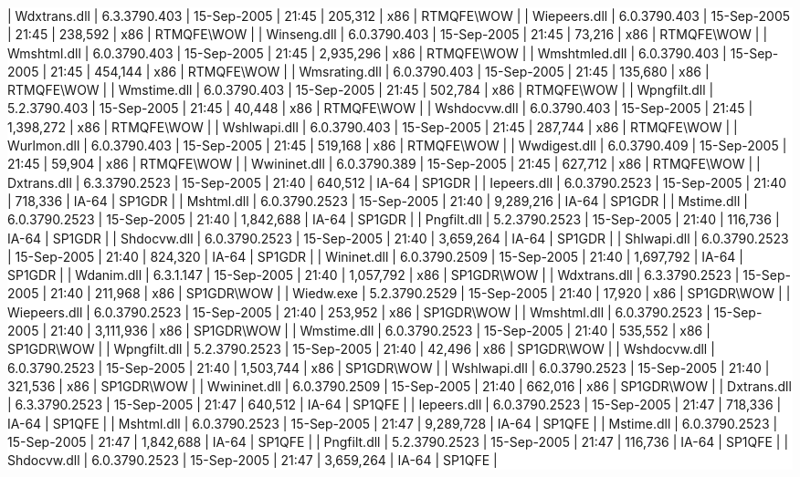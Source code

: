 | Wdxtrans.dll  | 6.3.3790.403  | 15-Sep-2005 | 21:45 | 205,312   | x86   | RTMQFE\\WOW |
| Wiepeers.dll  | 6.0.3790.403  | 15-Sep-2005 | 21:45 | 238,592   | x86   | RTMQFE\\WOW |
| Winseng.dll   | 6.0.3790.403  | 15-Sep-2005 | 21:45 | 73,216    | x86   | RTMQFE\\WOW |
| Wmshtml.dll   | 6.0.3790.403  | 15-Sep-2005 | 21:45 | 2,935,296 | x86   | RTMQFE\\WOW |
| Wmshtmled.dll | 6.0.3790.403  | 15-Sep-2005 | 21:45 | 454,144   | x86   | RTMQFE\\WOW |
| Wmsrating.dll | 6.0.3790.403  | 15-Sep-2005 | 21:45 | 135,680   | x86   | RTMQFE\\WOW |
| Wmstime.dll   | 6.0.3790.403  | 15-Sep-2005 | 21:45 | 502,784   | x86   | RTMQFE\\WOW |
| Wpngfilt.dll  | 5.2.3790.403  | 15-Sep-2005 | 21:45 | 40,448    | x86   | RTMQFE\\WOW |
| Wshdocvw.dll  | 6.0.3790.403  | 15-Sep-2005 | 21:45 | 1,398,272 | x86   | RTMQFE\\WOW |
| Wshlwapi.dll  | 6.0.3790.403  | 15-Sep-2005 | 21:45 | 287,744   | x86   | RTMQFE\\WOW |
| Wurlmon.dll   | 6.0.3790.403  | 15-Sep-2005 | 21:45 | 519,168   | x86   | RTMQFE\\WOW |
| Wwdigest.dll  | 6.0.3790.409  | 15-Sep-2005 | 21:45 | 59,904    | x86   | RTMQFE\\WOW |
| Wwininet.dll  | 6.0.3790.389  | 15-Sep-2005 | 21:45 | 627,712   | x86   | RTMQFE\\WOW |
| Dxtrans.dll   | 6.3.3790.2523 | 15-Sep-2005 | 21:40 | 640,512   | IA-64 | SP1GDR      |
| Iepeers.dll   | 6.0.3790.2523 | 15-Sep-2005 | 21:40 | 718,336   | IA-64 | SP1GDR      |
| Mshtml.dll    | 6.0.3790.2523 | 15-Sep-2005 | 21:40 | 9,289,216 | IA-64 | SP1GDR      |
| Mstime.dll    | 6.0.3790.2523 | 15-Sep-2005 | 21:40 | 1,842,688 | IA-64 | SP1GDR      |
| Pngfilt.dll   | 5.2.3790.2523 | 15-Sep-2005 | 21:40 | 116,736   | IA-64 | SP1GDR      |
| Shdocvw.dll   | 6.0.3790.2523 | 15-Sep-2005 | 21:40 | 3,659,264 | IA-64 | SP1GDR      |
| Shlwapi.dll   | 6.0.3790.2523 | 15-Sep-2005 | 21:40 | 824,320   | IA-64 | SP1GDR      |
| Wininet.dll   | 6.0.3790.2509 | 15-Sep-2005 | 21:40 | 1,697,792 | IA-64 | SP1GDR      |
| Wdanim.dll    | 6.3.1.147     | 15-Sep-2005 | 21:40 | 1,057,792 | x86   | SP1GDR\\WOW |
| Wdxtrans.dll  | 6.3.3790.2523 | 15-Sep-2005 | 21:40 | 211,968   | x86   | SP1GDR\\WOW |
| Wiedw.exe     | 5.2.3790.2529 | 15-Sep-2005 | 21:40 | 17,920    | x86   | SP1GDR\\WOW |
| Wiepeers.dll  | 6.0.3790.2523 | 15-Sep-2005 | 21:40 | 253,952   | x86   | SP1GDR\\WOW |
| Wmshtml.dll   | 6.0.3790.2523 | 15-Sep-2005 | 21:40 | 3,111,936 | x86   | SP1GDR\\WOW |
| Wmstime.dll   | 6.0.3790.2523 | 15-Sep-2005 | 21:40 | 535,552   | x86   | SP1GDR\\WOW |
| Wpngfilt.dll  | 5.2.3790.2523 | 15-Sep-2005 | 21:40 | 42,496    | x86   | SP1GDR\\WOW |
| Wshdocvw.dll  | 6.0.3790.2523 | 15-Sep-2005 | 21:40 | 1,503,744 | x86   | SP1GDR\\WOW |
| Wshlwapi.dll  | 6.0.3790.2523 | 15-Sep-2005 | 21:40 | 321,536   | x86   | SP1GDR\\WOW |
| Wwininet.dll  | 6.0.3790.2509 | 15-Sep-2005 | 21:40 | 662,016   | x86   | SP1GDR\\WOW |
| Dxtrans.dll   | 6.3.3790.2523 | 15-Sep-2005 | 21:47 | 640,512   | IA-64 | SP1QFE      |
| Iepeers.dll   | 6.0.3790.2523 | 15-Sep-2005 | 21:47 | 718,336   | IA-64 | SP1QFE      |
| Mshtml.dll    | 6.0.3790.2523 | 15-Sep-2005 | 21:47 | 9,289,728 | IA-64 | SP1QFE      |
| Mstime.dll    | 6.0.3790.2523 | 15-Sep-2005 | 21:47 | 1,842,688 | IA-64 | SP1QFE      |
| Pngfilt.dll   | 5.2.3790.2523 | 15-Sep-2005 | 21:47 | 116,736   | IA-64 | SP1QFE      |
| Shdocvw.dll   | 6.0.3790.2523 | 15-Sep-2005 | 21:47 | 3,659,264 | IA-64 | SP1QFE      |